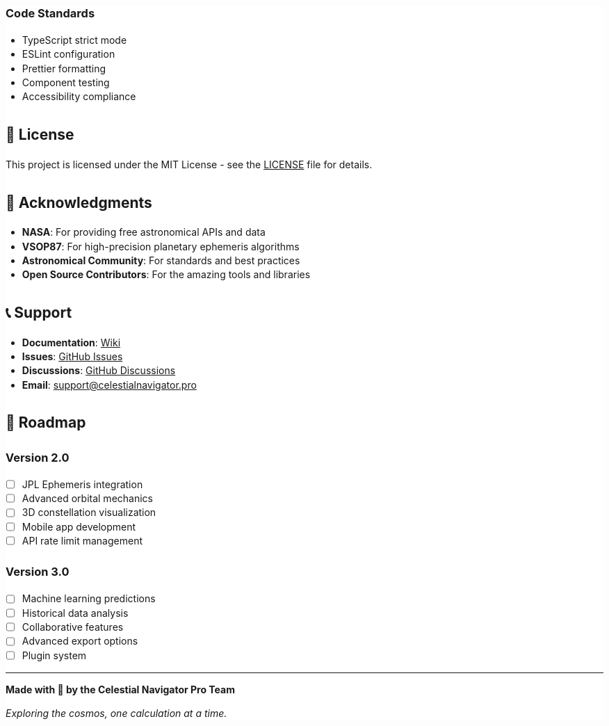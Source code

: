 ### Code Standards
- TypeScript strict mode
- ESLint configuration
- Prettier formatting
- Component testing
- Accessibility compliance

## 📄 License

This project is licensed under the MIT License - see the [LICENSE](LICENSE) file for details.

## 🙏 Acknowledgments

- **NASA**: For providing free astronomical APIs and data
- **VSOP87**: For high-precision planetary ephemeris algorithms
- **Astronomical Community**: For standards and best practices
- **Open Source Contributors**: For the amazing tools and libraries

## 📞 Support

- **Documentation**: [Wiki](https://github.com/yourusername/celestial-navigator-pro/wiki)
- **Issues**: [GitHub Issues](https://github.com/yourusername/celestial-navigator-pro/issues)
- **Discussions**: [GitHub Discussions](https://github.com/yourusername/celestial-navigator-pro/discussions)
- **Email**: support@celestialnavigator.pro

## 🔮 Roadmap

### Version 2.0
- [ ] JPL Ephemeris integration
- [ ] Advanced orbital mechanics
- [ ] 3D constellation visualization
- [ ] Mobile app development
- [ ] API rate limit management

### Version 3.0
- [ ] Machine learning predictions
- [ ] Historical data analysis
- [ ] Collaborative features
- [ ] Advanced export options
- [ ] Plugin system

---

**Made with 🌟 by the Celestial Navigator Pro Team**

*Exploring the cosmos, one calculation at a time.*
